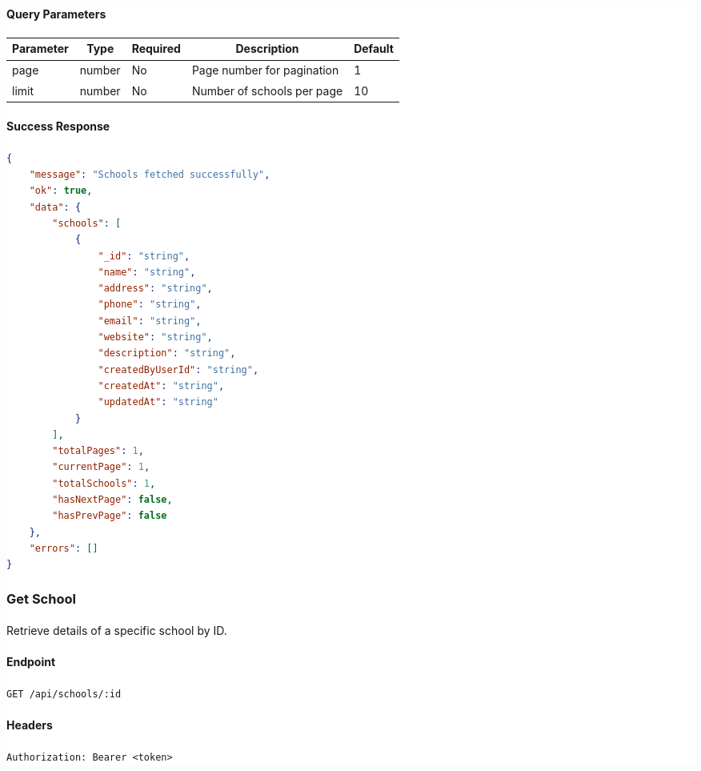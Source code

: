 #### Query Parameters

| Parameter | Type   | Required | Description                | Default |
| --------- | ------ | -------- | -------------------------- | ------- |
| page      | number | No       | Page number for pagination | 1       |
| limit     | number | No       | Number of schools per page | 10      |

#### Success Response

```json
{
    "message": "Schools fetched successfully",
    "ok": true,
    "data": {
        "schools": [
            {
                "_id": "string",
                "name": "string",
                "address": "string",
                "phone": "string",
                "email": "string",
                "website": "string",
                "description": "string",
                "createdByUserId": "string",
                "createdAt": "string",
                "updatedAt": "string"
            }
        ],
        "totalPages": 1,
        "currentPage": 1,
        "totalSchools": 1,
        "hasNextPage": false,
        "hasPrevPage": false
    },
    "errors": []
}
```

### Get School

Retrieve details of a specific school by ID.

#### Endpoint

```http
GET /api/schools/:id
```

#### Headers

```
Authorization: Bearer <token>
```

